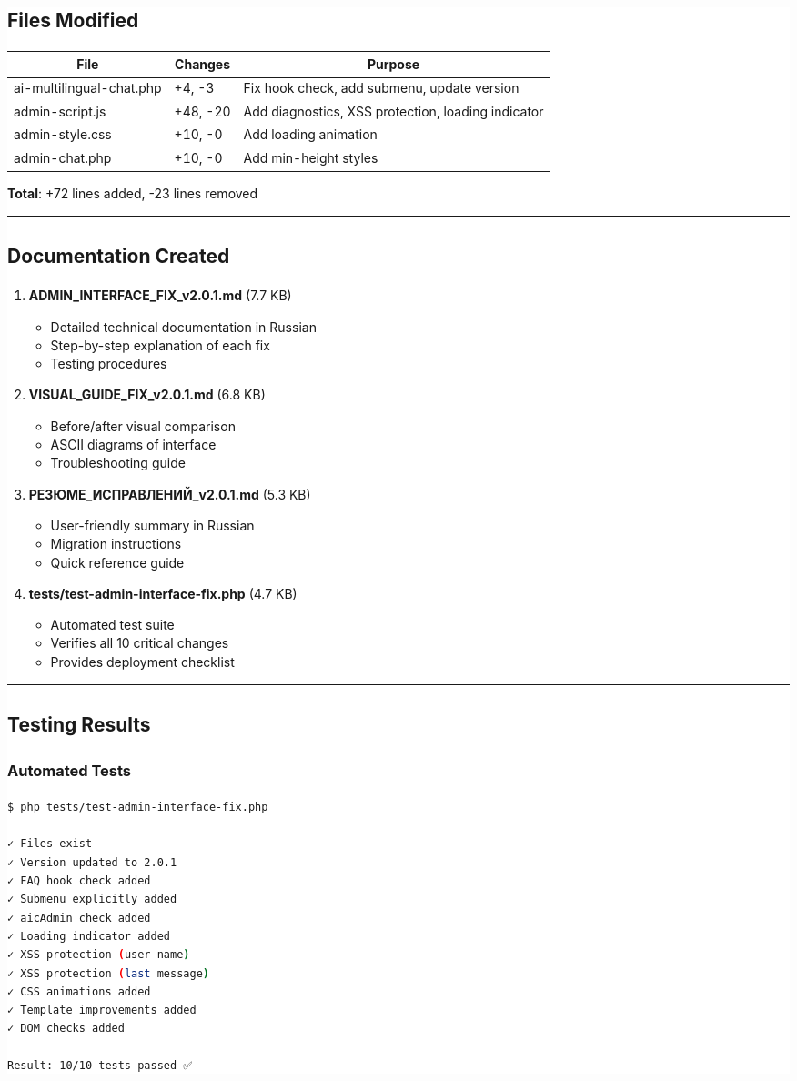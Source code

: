 ## Files Modified

| File | Changes | Purpose |
|------|---------|---------|
| ai-multilingual-chat.php | +4, -3 | Fix hook check, add submenu, update version |
| admin-script.js | +48, -20 | Add diagnostics, XSS protection, loading indicator |
| admin-style.css | +10, -0 | Add loading animation |
| admin-chat.php | +10, -0 | Add min-height styles |

**Total**: +72 lines added, -23 lines removed

---

## Documentation Created

1. **ADMIN_INTERFACE_FIX_v2.0.1.md** (7.7 KB)
   - Detailed technical documentation in Russian
   - Step-by-step explanation of each fix
   - Testing procedures

2. **VISUAL_GUIDE_FIX_v2.0.1.md** (6.8 KB)
   - Before/after visual comparison
   - ASCII diagrams of interface
   - Troubleshooting guide

3. **РЕЗЮМЕ_ИСПРАВЛЕНИЙ_v2.0.1.md** (5.3 KB)
   - User-friendly summary in Russian
   - Migration instructions
   - Quick reference guide

4. **tests/test-admin-interface-fix.php** (4.7 KB)
   - Automated test suite
   - Verifies all 10 critical changes
   - Provides deployment checklist

---

## Testing Results

### Automated Tests
```bash
$ php tests/test-admin-interface-fix.php

✓ Files exist
✓ Version updated to 2.0.1
✓ FAQ hook check added
✓ Submenu explicitly added
✓ aicAdmin check added
✓ Loading indicator added
✓ XSS protection (user name)
✓ XSS protection (last message)
✓ CSS animations added
✓ Template improvements added
✓ DOM checks added

Result: 10/10 tests passed ✅
```
